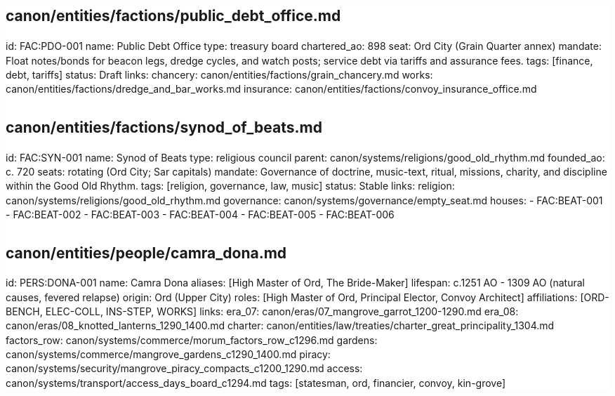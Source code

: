 ## canon/entities/factions/public_debt_office.md
id: FAC:PDO-001
name: Public Debt Office
type: treasury board
chartered_ao: 898
seat: Ord City (Grain Quarter annex)
mandate: Float notes/bonds for beacon legs, dredge cycles, and watch posts; service debt via tariffs and assurance fees.
tags: [finance, debt, tariffs]
status: Draft
links:
  chancery: canon/entities/factions/grain_chancery.md
  works: canon/entities/factions/dredge_and_bar_works.md
  insurance: canon/entities/factions/convoy_insurance_office.md

## canon/entities/factions/synod_of_beats.md
id: FAC:SYN-001
name: Synod of Beats
type: religious council
parent: canon/systems/religions/good_old_rhythm.md
founded_ao: c. 720
seats: rotating (Ord City; Sar capitals)
mandate: Governance of doctrine, music-text, ritual, missions, charity, and discipline within the Good Old Rhythm.
tags: [religion, governance, law, music]
status: Stable
links:
  religion: canon/systems/religions/good_old_rhythm.md
  governance: canon/systems/governance/empty_seat.md
  houses:
    - FAC:BEAT-001
    - FAC:BEAT-002
    - FAC:BEAT-003
    - FAC:BEAT-004
    - FAC:BEAT-005
    - FAC:BEAT-006

## canon/entities/people/camra_dona.md
id: PERS:DONA-001
name: Camra Dona
aliases: [High Master of Ord, The Bride-Maker]
lifespan: c.1251 AO - 1309 AO (natural causes, fevered relapse)
origin: Ord (Upper City)
roles: [High Master of Ord, Principal Elector, Convoy Architect]
affiliations: [ORD-BENCH, ELEC-COLL, INS-STEP, WORKS]
links:
  era_07: canon/eras/07_mangrove_garrot_1200-1290.md
  era_08: canon/eras/08_knotted_lanterns_1290_1400.md
  charter: canon/entities/law/treaties/charter_great_principality_1304.md
  factors_row: canon/systems/commerce/morum_factors_row_c1296.md
  gardens: canon/systems/commerce/mangrove_gardens_c1290_1400.md
  piracy: canon/systems/security/mangrove_piracy_compacts_c1200_1290.md
  access: canon/systems/transport/access_days_board_c1294.md
tags: [statesman, ord, financier, convoy, kin-grove]
